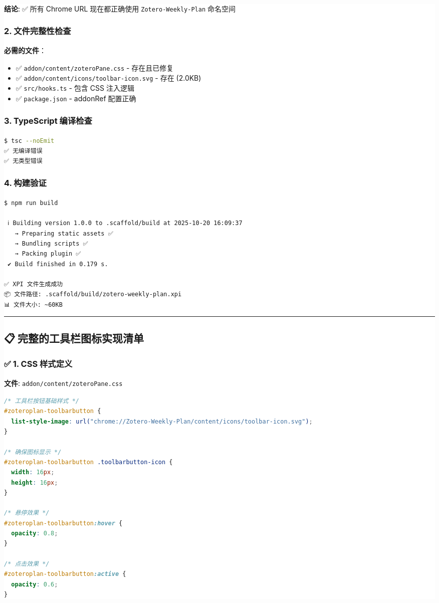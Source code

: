 **结论**: ✅ 所有 Chrome URL 现在都正确使用 `Zotero-Weekly-Plan` 命名空间

### 2. 文件完整性检查

**必需的文件**：

- ✅ `addon/content/zoteroPane.css` - 存在且已修复
- ✅ `addon/content/icons/toolbar-icon.svg` - 存在 (2.0KB)
- ✅ `src/hooks.ts` - 包含 CSS 注入逻辑
- ✅ `package.json` - addonRef 配置正确

### 3. TypeScript 编译检查

```bash
$ tsc --noEmit
✅ 无编译错误
✅ 无类型错误
```

### 4. 构建验证

```bash
$ npm run build

 ℹ Building version 1.0.0 to .scaffold/build at 2025-10-20 16:09:37
   → Preparing static assets ✅
   → Bundling scripts ✅
   → Packing plugin ✅
 ✔ Build finished in 0.179 s.

✅ XPI 文件生成成功
📦 文件路径: .scaffold/build/zotero-weekly-plan.xpi
📊 文件大小: ~60KB
```

---

## 📋 完整的工具栏图标实现清单

### ✅ 1. CSS 样式定义

**文件**: `addon/content/zoteroPane.css`

```css
/* 工具栏按钮基础样式 */
#zoteroplan-toolbarbutton {
  list-style-image: url("chrome://Zotero-Weekly-Plan/content/icons/toolbar-icon.svg");
}

/* 确保图标显示 */
#zoteroplan-toolbarbutton .toolbarbutton-icon {
  width: 16px;
  height: 16px;
}

/* 悬停效果 */
#zoteroplan-toolbarbutton:hover {
  opacity: 0.8;
}

/* 点击效果 */
#zoteroplan-toolbarbutton:active {
  opacity: 0.6;
}
```
